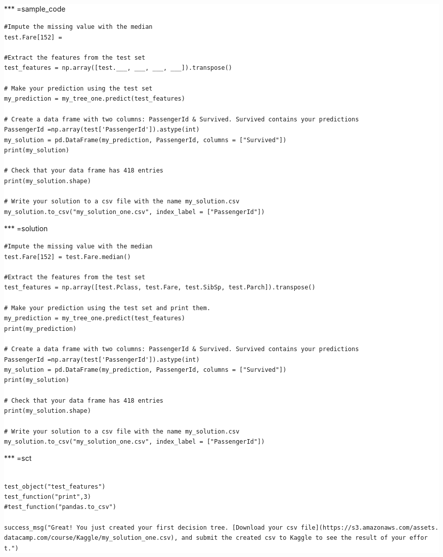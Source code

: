 *** =sample_code

```{python}
#Impute the missing value with the median
test.Fare[152] = 

#Extract the features from the test set
test_features = np.array([test.___, ___, ___, ___]).transpose()

# Make your prediction using the test set
my_prediction = my_tree_one.predict(test_features)

# Create a data frame with two columns: PassengerId & Survived. Survived contains your predictions
PassengerId =np.array(test['PassengerId']).astype(int)
my_solution = pd.DataFrame(my_prediction, PassengerId, columns = ["Survived"])
print(my_solution)

# Check that your data frame has 418 entries
print(my_solution.shape)

# Write your solution to a csv file with the name my_solution.csv
my_solution.to_csv("my_solution_one.csv", index_label = ["PassengerId"])
```

*** =solution

```{python}
#Impute the missing value with the median
test.Fare[152] = test.Fare.median()

#Extract the features from the test set
test_features = np.array([test.Pclass, test.Fare, test.SibSp, test.Parch]).transpose()

# Make your prediction using the test set and print them.
my_prediction = my_tree_one.predict(test_features)
print(my_prediction)

# Create a data frame with two columns: PassengerId & Survived. Survived contains your predictions
PassengerId =np.array(test['PassengerId']).astype(int)
my_solution = pd.DataFrame(my_prediction, PassengerId, columns = ["Survived"])
print(my_solution)

# Check that your data frame has 418 entries
print(my_solution.shape)

# Write your solution to a csv file with the name my_solution.csv
my_solution.to_csv("my_solution_one.csv", index_label = ["PassengerId"])
```

*** =sct

```{python}

test_object("test_features")
test_function("print",3)
#test_function("pandas.to_csv")

success_msg("Great! You just created your first decision tree. [Download your csv file](https://s3.amazonaws.com/assets.datacamp.com/course/Kaggle/my_solution_one.csv), and submit the created csv to Kaggle to see the result of your effort.")

```
